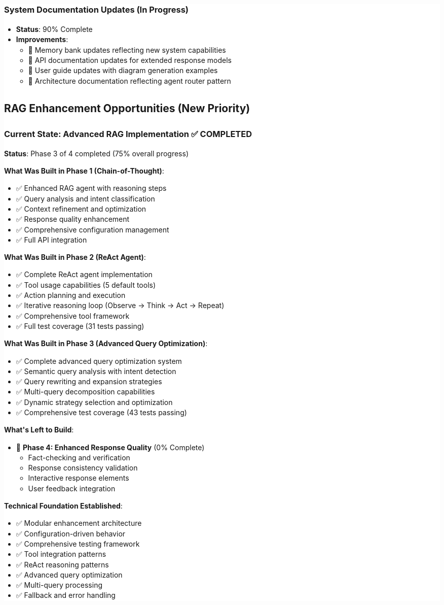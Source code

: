 ### System Documentation Updates (In Progress)
- **Status**: 90% Complete
- **Improvements**:
  - 🔄 Memory bank updates reflecting new system capabilities
  - 🔄 API documentation updates for extended response models
  - 🔄 User guide updates with diagram generation examples
  - 🔄 Architecture documentation reflecting agent router pattern

## RAG Enhancement Opportunities (New Priority)

### Current State: Advanced RAG Implementation ✅ COMPLETED
**Status**: Phase 3 of 4 completed (75% overall progress)

**What Was Built in Phase 1 (Chain-of-Thought)**:
- ✅ Enhanced RAG agent with reasoning steps
- ✅ Query analysis and intent classification
- ✅ Context refinement and optimization
- ✅ Response quality enhancement
- ✅ Comprehensive configuration management
- ✅ Full API integration

**What Was Built in Phase 2 (ReAct Agent)**:
- ✅ Complete ReAct agent implementation
- ✅ Tool usage capabilities (5 default tools)
- ✅ Action planning and execution
- ✅ Iterative reasoning loop (Observe → Think → Act → Repeat)
- ✅ Comprehensive tool framework
- ✅ Full test coverage (31 tests passing)

**What Was Built in Phase 3 (Advanced Query Optimization)**:
- ✅ Complete advanced query optimization system
- ✅ Semantic query analysis with intent detection
- ✅ Query rewriting and expansion strategies
- ✅ Multi-query decomposition capabilities
- ✅ Dynamic strategy selection and optimization
- ✅ Comprehensive test coverage (43 tests passing)

**What's Left to Build**:
- 🔄 **Phase 4: Enhanced Response Quality** (0% Complete)
  - Fact-checking and verification
  - Response consistency validation
  - Interactive response elements
  - User feedback integration

**Technical Foundation Established**:
- ✅ Modular enhancement architecture
- ✅ Configuration-driven behavior
- ✅ Comprehensive testing framework
- ✅ Tool integration patterns
- ✅ ReAct reasoning patterns
- ✅ Advanced query optimization
- ✅ Multi-query processing
- ✅ Fallback and error handling
